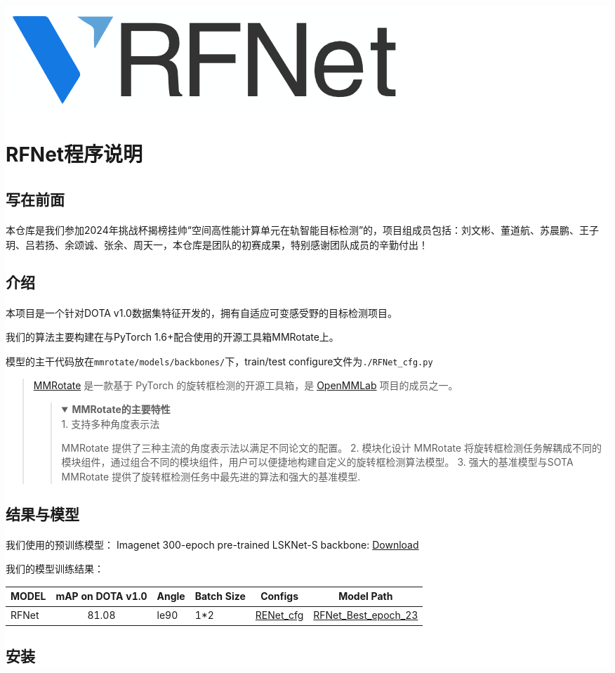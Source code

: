 ![](resources/upload_dd1cba45db61619e3aa9f654c51b1bbf.png)

# RFNet程序说明

## 写在前面

本仓库是我们参加2024年挑战杯揭榜挂帅“空间高性能计算单元在轨智能目标检测”的，项目组成员包括：刘文彬、董道航、苏晨鹏、王子玥、吕若扬、余颂诚、张余、周天一，本仓库是团队的初赛成果，特别感谢团队成员的辛勤付出！

## 介绍

本项目是一个针对DOTA v1.0数据集特征开发的，拥有自适应可变感受野的目标检测项目。

我们的算法主要构建在与PyTorch 1.6+配合使用的开源工具箱MMRotate上。

模型的主干代码放在`mmrotate/models/backbones/`下，train/test configure文件为`./RFNet_cfg.py`

> [MMRotate](https://github.com/open-mmlab/mmrotate) 是一款基于 PyTorch 的旋转框检测的开源工具箱，是 [OpenMMLab](http://openmmlab.org/) 项目的成员之一。
>> <details open>
>> <summary><b>MMRotate的主要特性</b></summary>
>> 1. 支持多种角度表示法
>>
>> MMRotate 提供了三种主流的角度表示法以满足不同论文的配置。
>> 2. 模块化设计
>> MMRotate 将旋转框检测任务解耦成不同的模块组件，通过组合不同的模块组件，用户可以便捷地构建自定义的旋转框检测算法模型。
>> 3. 强大的基准模型与SOTA
>> MMRotate 提供了旋转框检测任务中最先进的算法和强大的基准模型.

## 结果与模型

我们使用的预训练模型：
Imagenet 300-epoch pre-trained LSKNet-S backbone: [Download](https://download.openmmlab.com/mmrotate/v1.0/lsknet/backbones/lsk_s_backbone-e9d2e551.pth)

我们的模型训练结果：

| MODEL | mAP on DOTA v1.0 | Angle | Batch Size | Configs | Model Path |
| ----- | :--------------: | ----- | ---------- | ------- | ---------- |
| RFNet | 81.08            | le90  | 1*2        |  [RENet_cfg](./RFNet_cfg.py)   |[RFNet_Best_epoch_23](./RFNet_Best_epoch_23.pth)|




## 安装
